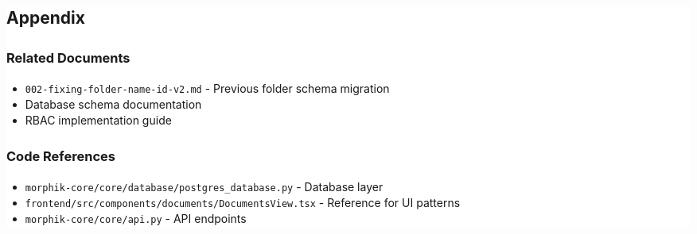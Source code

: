 
## Appendix

### Related Documents
- `002-fixing-folder-name-id-v2.md` - Previous folder schema migration
- Database schema documentation
- RBAC implementation guide

### Code References
- `morphik-core/core/database/postgres_database.py` - Database layer
- `frontend/src/components/documents/DocumentsView.tsx` - Reference for UI patterns
- `morphik-core/core/api.py` - API endpoints